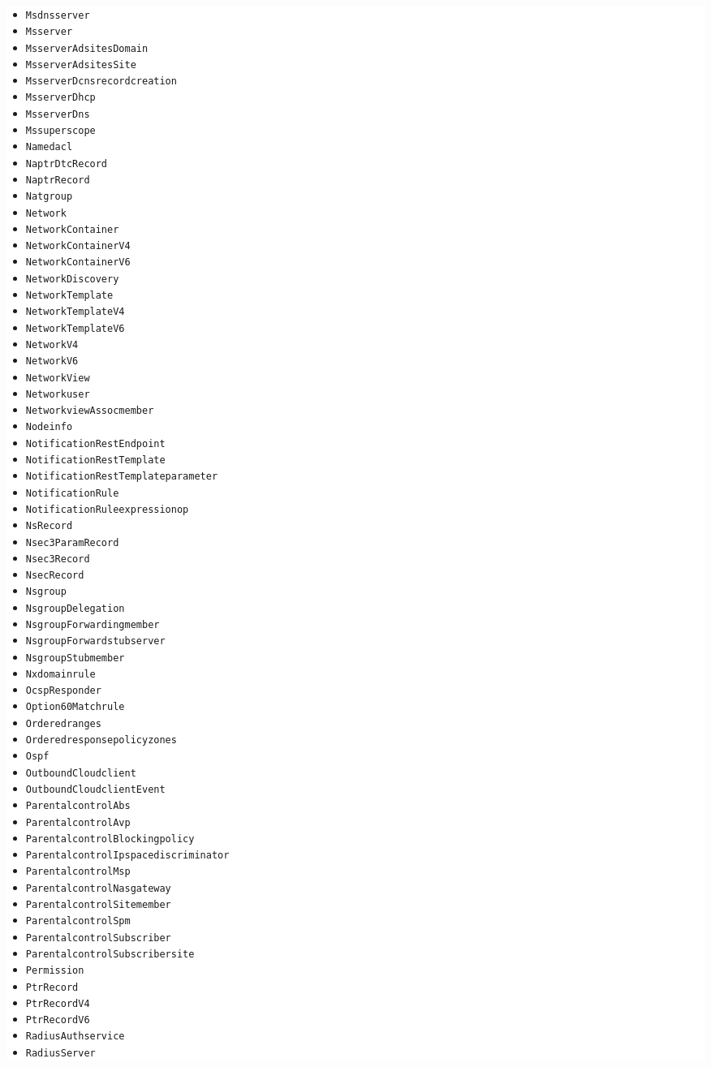 * ``Msdnsserver``
* ``Msserver``
* ``MsserverAdsitesDomain``
* ``MsserverAdsitesSite``
* ``MsserverDcnsrecordcreation``
* ``MsserverDhcp``
* ``MsserverDns``
* ``Mssuperscope``
* ``Namedacl``
* ``NaptrDtcRecord``
* ``NaptrRecord``
* ``Natgroup``
* ``Network``
* ``NetworkContainer``
* ``NetworkContainerV4``
* ``NetworkContainerV6``
* ``NetworkDiscovery``
* ``NetworkTemplate``
* ``NetworkTemplateV4``
* ``NetworkTemplateV6``
* ``NetworkV4``
* ``NetworkV6``
* ``NetworkView``
* ``Networkuser``
* ``NetworkviewAssocmember``
* ``Nodeinfo``
* ``NotificationRestEndpoint``
* ``NotificationRestTemplate``
* ``NotificationRestTemplateparameter``
* ``NotificationRule``
* ``NotificationRuleexpressionop``
* ``NsRecord``
* ``Nsec3ParamRecord``
* ``Nsec3Record``
* ``NsecRecord``
* ``Nsgroup``
* ``NsgroupDelegation``
* ``NsgroupForwardingmember``
* ``NsgroupForwardstubserver``
* ``NsgroupStubmember``
* ``Nxdomainrule``
* ``OcspResponder``
* ``Option60Matchrule``
* ``Orderedranges``
* ``Orderedresponsepolicyzones``
* ``Ospf``
* ``OutboundCloudclient``
* ``OutboundCloudclientEvent``
* ``ParentalcontrolAbs``
* ``ParentalcontrolAvp``
* ``ParentalcontrolBlockingpolicy``
* ``ParentalcontrolIpspacediscriminator``
* ``ParentalcontrolMsp``
* ``ParentalcontrolNasgateway``
* ``ParentalcontrolSitemember``
* ``ParentalcontrolSpm``
* ``ParentalcontrolSubscriber``
* ``ParentalcontrolSubscribersite``
* ``Permission``
* ``PtrRecord``
* ``PtrRecordV4``
* ``PtrRecordV6``
* ``RadiusAuthservice``
* ``RadiusServer``
